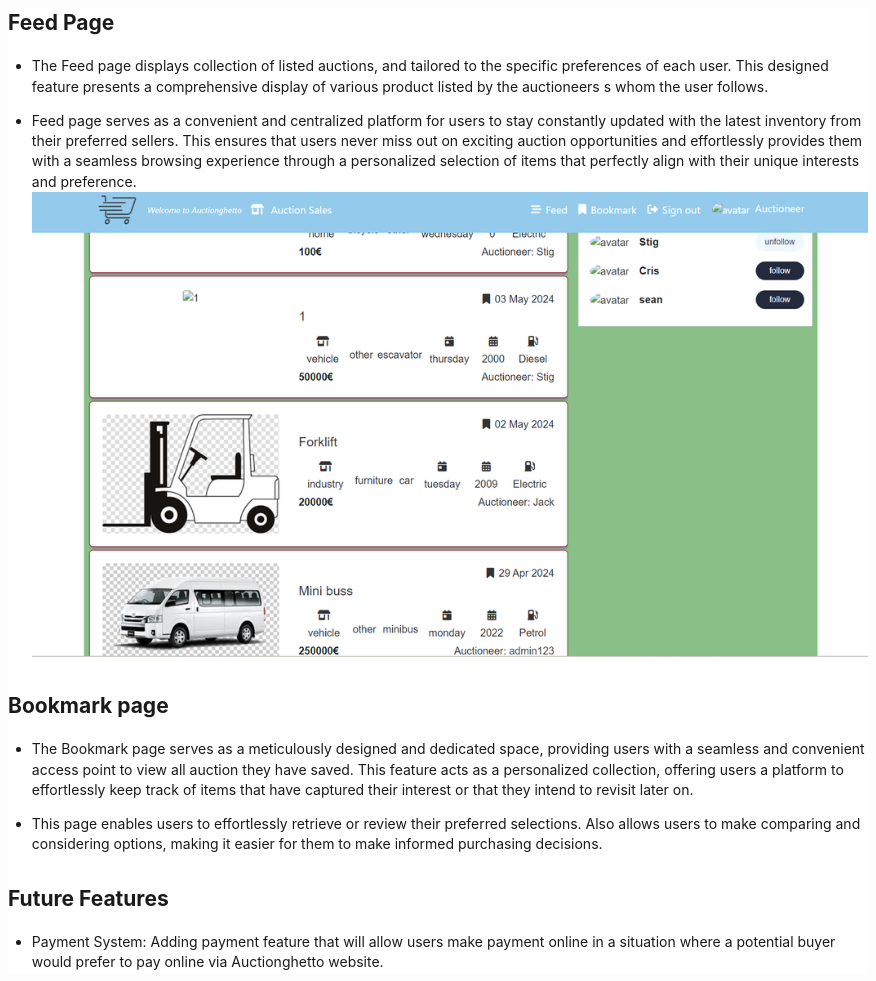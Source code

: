 ## Feed Page

 * The Feed page displays collection of listed auctions, and tailored to the specific preferences of each user. This designed feature presents a comprehensive display of various product listed by the auctioneers s whom the user follows.

 * Feed page serves as a convenient and centralized platform for users to stay constantly updated with the latest inventory from their preferred sellers. This ensures that users never miss out on exciting auction opportunities and effortlessly provides them with a seamless browsing experience through a personalized selection of items that perfectly align with their unique interests and preference.
 ![Feed Page](./static/Screenshot%202024-05-07_095856.png)

## Bookmark page

 * The Bookmark page serves as a meticulously designed and dedicated space, providing users with a seamless and convenient access point to view all auction they have saved. This feature acts as a personalized collection, offering users a platform to effortlessly keep track of items that have captured their interest or that they intend to revisit later on.

 * This page enables users to effortlessly retrieve or review their preferred selections. Also 
 allows users to make comparing and considering options, making it easier for them to make informed purchasing decisions.

## Future Features

 * Payment System: Adding payment feature that will allow users make payment online in a situation where a potential buyer would prefer to pay online via Auctionghetto website.
